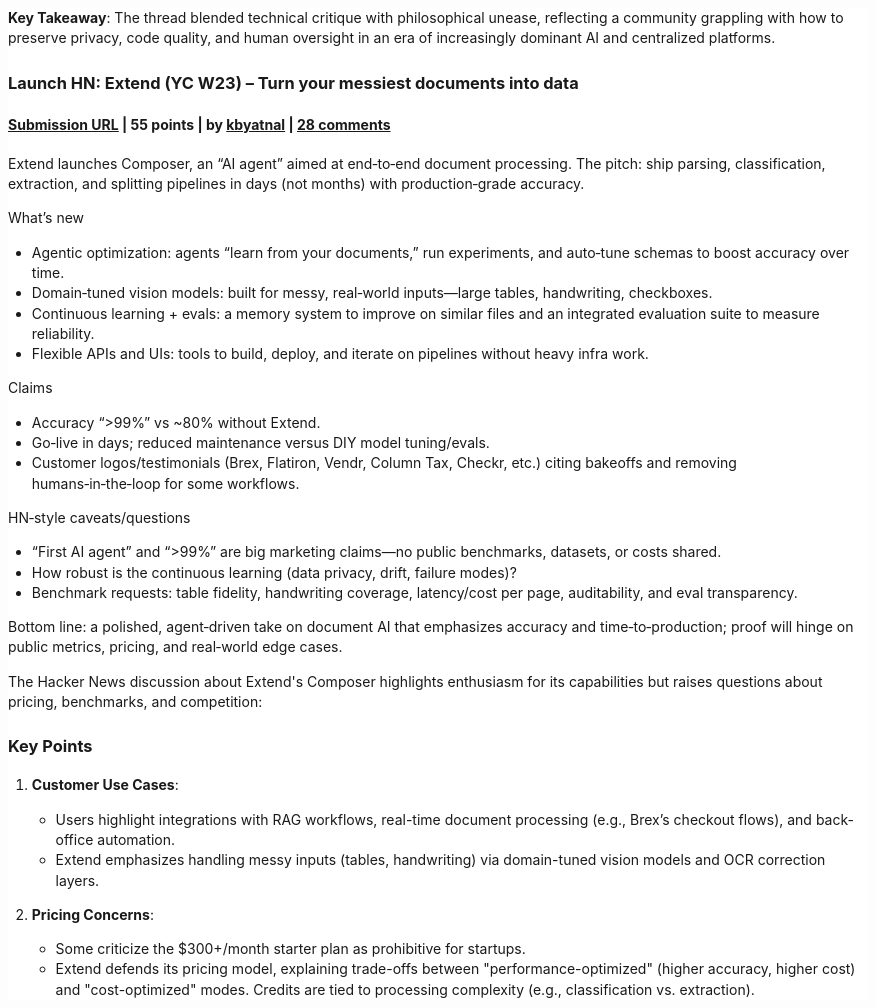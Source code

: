 **Key Takeaway**: The thread blended technical critique with philosophical unease, reflecting a community grappling with how to preserve privacy, code quality, and human oversight in an era of increasingly dominant AI and centralized platforms.

### Launch HN: Extend (YC W23) – Turn your messiest documents into data

#### [Submission URL](https://www.extend.ai/) | 55 points | by [kbyatnal](https://news.ycombinator.com/user?id=kbyatnal) | [28 comments](https://news.ycombinator.com/item?id=45529628)

Extend launches Composer, an “AI agent” aimed at end‑to‑end document processing. The pitch: ship parsing, classification, extraction, and splitting pipelines in days (not months) with production‑grade accuracy.

What’s new
- Agentic optimization: agents “learn from your documents,” run experiments, and auto‑tune schemas to boost accuracy over time.
- Domain‑tuned vision models: built for messy, real‑world inputs—large tables, handwriting, checkboxes.
- Continuous learning + evals: a memory system to improve on similar files and an integrated evaluation suite to measure reliability.
- Flexible APIs and UIs: tools to build, deploy, and iterate on pipelines without heavy infra work.

Claims
- Accuracy “>99%” vs ~80% without Extend.
- Go‑live in days; reduced maintenance versus DIY model tuning/evals.
- Customer logos/testimonials (Brex, Flatiron, Vendr, Column Tax, Checkr, etc.) citing bakeoffs and removing humans‑in‑the‑loop for some workflows.

HN‑style caveats/questions
- “First AI agent” and “>99%” are big marketing claims—no public benchmarks, datasets, or costs shared.
- How robust is the continuous learning (data privacy, drift, failure modes)?
- Benchmark requests: table fidelity, handwriting coverage, latency/cost per page, auditability, and eval transparency.

Bottom line: a polished, agent‑driven take on document AI that emphasizes accuracy and time‑to‑production; proof will hinge on public metrics, pricing, and real‑world edge cases.

The Hacker News discussion about Extend's Composer highlights enthusiasm for its capabilities but raises questions about pricing, benchmarks, and competition:

### Key Points  
1. **Customer Use Cases**:  
   - Users highlight integrations with RAG workflows, real-time document processing (e.g., Brex’s checkout flows), and back-office automation.  
   - Extend emphasizes handling messy inputs (tables, handwriting) via domain-tuned vision models and OCR correction layers.  

2. **Pricing Concerns**:  
   - Some criticize the $300+/month starter plan as prohibitive for startups.  
   - Extend defends its pricing model, explaining trade-offs between "performance-optimized" (higher accuracy, higher cost) and "cost-optimized" modes. Credits are tied to processing complexity (e.g., classification vs. extraction).  
